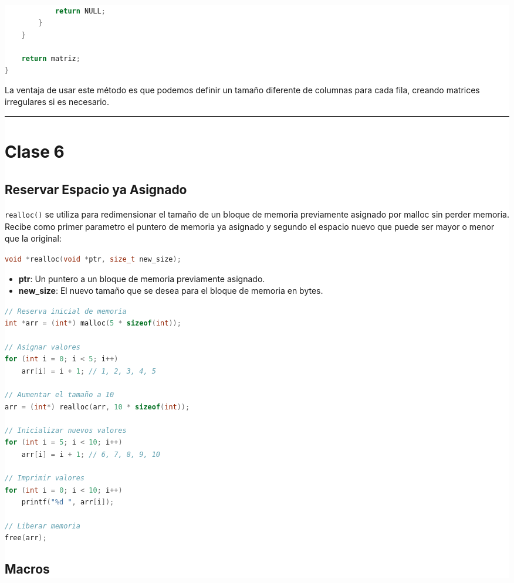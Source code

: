 ~~~c
            return NULL;
        }
    }

    return matriz;
}
~~~

La ventaja de usar este método es que podemos definir un tamaño diferente de columnas para cada fila, creando matrices irregulares si es necesario.

---

# Clase 6

## Reservar Espacio ya Asignado

`realloc()` se utiliza para redimensionar el tamaño de un bloque de memoria previamente asignado por malloc sin perder memoria. Recibe como primer parametro el puntero de memoria ya asignado y segundo el espacio nuevo que puede ser mayor o menor que la original:

~~~c
void *realloc(void *ptr, size_t new_size);
~~~

- **ptr**: Un puntero a un bloque de memoria previamente asignado.
- **new_size**: El nuevo tamaño que se desea para el bloque de memoria en bytes.

~~~c
// Reserva inicial de memoria
int *arr = (int*) malloc(5 * sizeof(int));

// Asignar valores
for (int i = 0; i < 5; i++)
    arr[i] = i + 1; // 1, 2, 3, 4, 5

// Aumentar el tamaño a 10
arr = (int*) realloc(arr, 10 * sizeof(int));

// Inicializar nuevos valores
for (int i = 5; i < 10; i++)
    arr[i] = i + 1; // 6, 7, 8, 9, 10

// Imprimir valores
for (int i = 0; i < 10; i++)
    printf("%d ", arr[i]);

// Liberar memoria
free(arr);
~~~

## Macros
